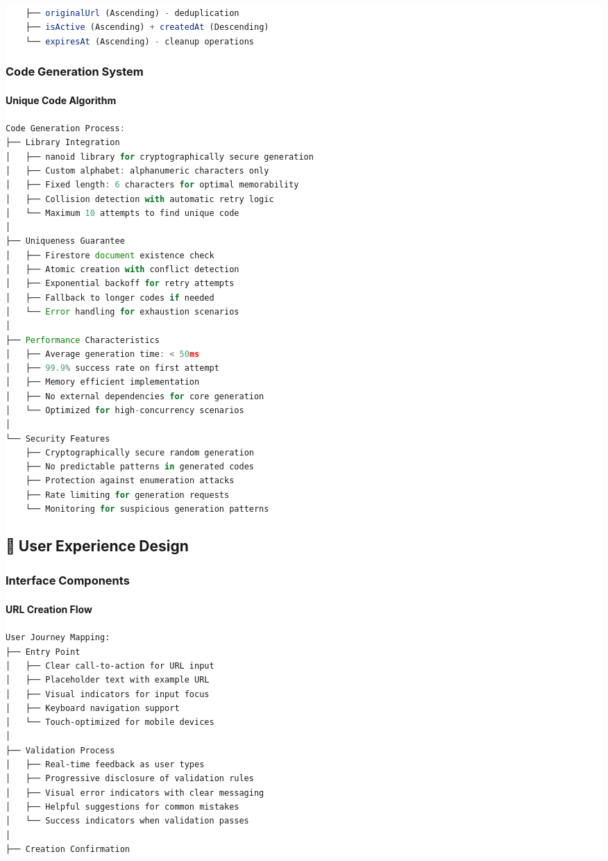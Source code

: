 ```typescript
    ├── originalUrl (Ascending) - deduplication
    ├── isActive (Ascending) + createdAt (Descending)
    └── expiresAt (Ascending) - cleanup operations
```

### Code Generation System

#### Unique Code Algorithm

```typescript
Code Generation Process:
├── Library Integration
│   ├── nanoid library for cryptographically secure generation
│   ├── Custom alphabet: alphanumeric characters only
│   ├── Fixed length: 6 characters for optimal memorability
│   ├── Collision detection with automatic retry logic
│   └── Maximum 10 attempts to find unique code
│
├── Uniqueness Guarantee
│   ├── Firestore document existence check
│   ├── Atomic creation with conflict detection
│   ├── Exponential backoff for retry attempts
│   ├── Fallback to longer codes if needed
│   └── Error handling for exhaustion scenarios
│
├── Performance Characteristics
│   ├── Average generation time: < 50ms
│   ├── 99.9% success rate on first attempt
│   ├── Memory efficient implementation
│   ├── No external dependencies for core generation
│   └── Optimized for high-concurrency scenarios
│
└── Security Features
    ├── Cryptographically secure random generation
    ├── No predictable patterns in generated codes
    ├── Protection against enumeration attacks
    ├── Rate limiting for generation requests
    └── Monitoring for suspicious generation patterns
```

## 🎨 User Experience Design

### Interface Components

#### URL Creation Flow

```
User Journey Mapping:
├── Entry Point
│   ├── Clear call-to-action for URL input
│   ├── Placeholder text with example URL
│   ├── Visual indicators for input focus
│   ├── Keyboard navigation support
│   └── Touch-optimized for mobile devices
│
├── Validation Process
│   ├── Real-time feedback as user types
│   ├── Progressive disclosure of validation rules
│   ├── Visual error indicators with clear messaging
│   ├── Helpful suggestions for common mistakes
│   └── Success indicators when validation passes
│
├── Creation Confirmation
```